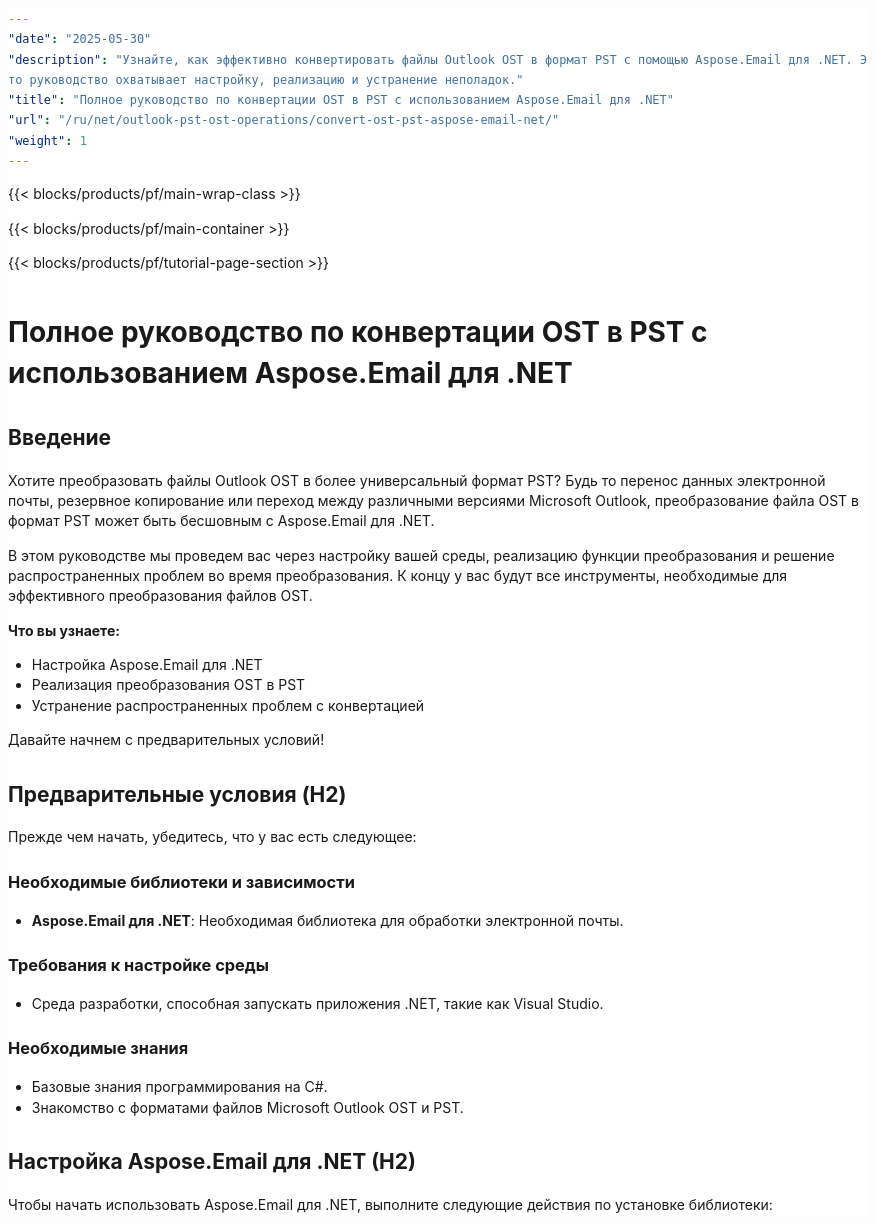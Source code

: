 ```yaml
---
"date": "2025-05-30"
"description": "Узнайте, как эффективно конвертировать файлы Outlook OST в формат PST с помощью Aspose.Email для .NET. Это руководство охватывает настройку, реализацию и устранение неполадок."
"title": "Полное руководство по конвертации OST в PST с использованием Aspose.Email для .NET"
"url": "/ru/net/outlook-pst-ost-operations/convert-ost-pst-aspose-email-net/"
"weight": 1
---
```


{{< blocks/products/pf/main-wrap-class >}}

{{< blocks/products/pf/main-container >}}

{{< blocks/products/pf/tutorial-page-section >}}
# Полное руководство по конвертации OST в PST с использованием Aspose.Email для .NET

## Введение

Хотите преобразовать файлы Outlook OST в более универсальный формат PST? Будь то перенос данных электронной почты, резервное копирование или переход между различными версиями Microsoft Outlook, преобразование файла OST в формат PST может быть бесшовным с Aspose.Email для .NET.

В этом руководстве мы проведем вас через настройку вашей среды, реализацию функции преобразования и решение распространенных проблем во время преобразования. К концу у вас будут все инструменты, необходимые для эффективного преобразования файлов OST.

**Что вы узнаете:**
- Настройка Aspose.Email для .NET
- Реализация преобразования OST в PST
- Устранение распространенных проблем с конвертацией

Давайте начнем с предварительных условий!

## Предварительные условия (H2)
Прежде чем начать, убедитесь, что у вас есть следующее:

### Необходимые библиотеки и зависимости
- **Aspose.Email для .NET**: Необходимая библиотека для обработки электронной почты.
  
### Требования к настройке среды
- Среда разработки, способная запускать приложения .NET, такие как Visual Studio.

### Необходимые знания
- Базовые знания программирования на C#.
- Знакомство с форматами файлов Microsoft Outlook OST и PST.

## Настройка Aspose.Email для .NET (H2)
Чтобы начать использовать Aspose.Email для .NET, выполните следующие действия по установке библиотеки:
